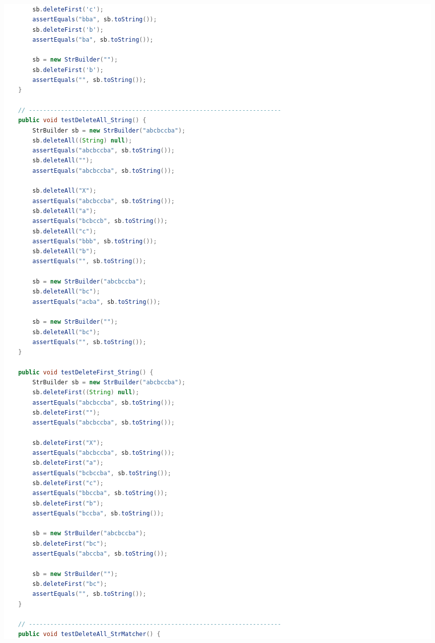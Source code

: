 ```java
        sb.deleteFirst('c');
        assertEquals("bba", sb.toString());
        sb.deleteFirst('b');
        assertEquals("ba", sb.toString());

        sb = new StrBuilder("");
        sb.deleteFirst('b');
        assertEquals("", sb.toString());
    }

    // -----------------------------------------------------------------------
    public void testDeleteAll_String() {
        StrBuilder sb = new StrBuilder("abcbccba");
        sb.deleteAll((String) null);
        assertEquals("abcbccba", sb.toString());
        sb.deleteAll("");
        assertEquals("abcbccba", sb.toString());
        
        sb.deleteAll("X");
        assertEquals("abcbccba", sb.toString());
        sb.deleteAll("a");
        assertEquals("bcbccb", sb.toString());
        sb.deleteAll("c");
        assertEquals("bbb", sb.toString());
        sb.deleteAll("b");
        assertEquals("", sb.toString());

        sb = new StrBuilder("abcbccba");
        sb.deleteAll("bc");
        assertEquals("acba", sb.toString());

        sb = new StrBuilder("");
        sb.deleteAll("bc");
        assertEquals("", sb.toString());
    }

    public void testDeleteFirst_String() {
        StrBuilder sb = new StrBuilder("abcbccba");
        sb.deleteFirst((String) null);
        assertEquals("abcbccba", sb.toString());
        sb.deleteFirst("");
        assertEquals("abcbccba", sb.toString());

        sb.deleteFirst("X");
        assertEquals("abcbccba", sb.toString());
        sb.deleteFirst("a");
        assertEquals("bcbccba", sb.toString());
        sb.deleteFirst("c");
        assertEquals("bbccba", sb.toString());
        sb.deleteFirst("b");
        assertEquals("bccba", sb.toString());

        sb = new StrBuilder("abcbccba");
        sb.deleteFirst("bc");
        assertEquals("abccba", sb.toString());

        sb = new StrBuilder("");
        sb.deleteFirst("bc");
        assertEquals("", sb.toString());
    }

    // -----------------------------------------------------------------------
    public void testDeleteAll_StrMatcher() {
```